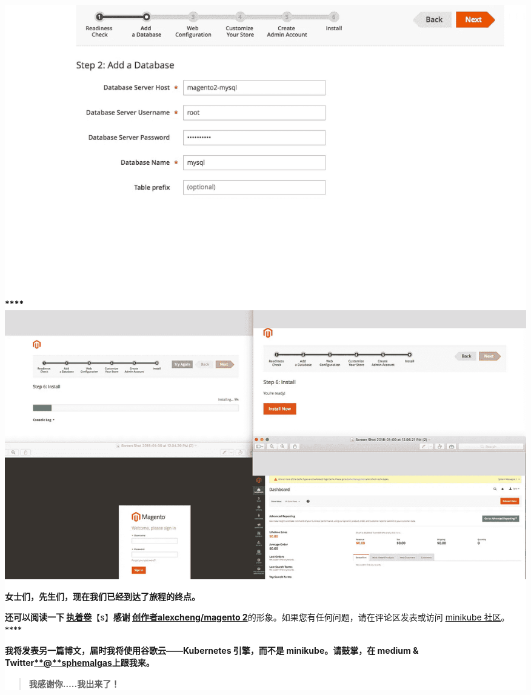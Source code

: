 **![](img/a5fb5ce6089028aa802659e665de8250.png)****![](img/0186c084e3914e7bb7011b27fdc63168.png)**

**女士们，先生们，现在我们已经到达了旅程的终点。**

**还可以阅读一下 [**执着卷**](https://kubernetes.io/docs/concepts/storage/persistent-volumes/)**【s】**感谢 [**创作者**](https://github.com/alexcheng1982)**[**alexcheng/magento 2**](https://hub.docker.com/r/alexcheng/magento2/)的形象。如果您有任何问题，请在评论区发表或访问 [minikube 社区](http://slack.kubernetes.io/)。****

****我将发表另一篇博文，届时我将使用谷歌云——Kubernetes 引擎，而不是 minikube。请鼓掌，在 medium & Twitter[**@**sphemalgas](https://twitter.com/sphemalgas)上跟我来。****

> ****我感谢你…..我出来了！****